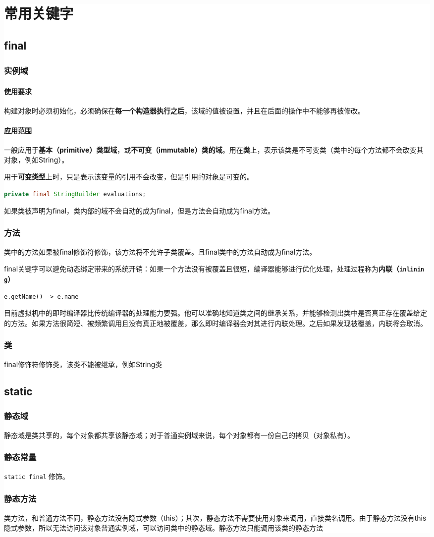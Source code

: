 # 常用关键字

## final

### 实例域

#### 使用要求

构建对象时必须初始化，必须确保在**每一个构造器执行之后**，该域的值被设置，并且在后面的操作中不能够再被修改。

#### 应用范围

一般应用于**基本（primitive）类型域**，或**不可变（immutable）类的域**。用在**类**上，表示该类是不可变类（类中的每个方法都不会改变其对象，例如String）。

用于**可变类型**上时，只是表示该变量的引用不会改变，但是引用的对象是可变的。

```java
private final StringBuilder evaluations;
```

如果类被声明为final，类内部的域不会自动的成为final，但是方法会自动成为final方法。

### 方法

类中的方法如果被final修饰符修饰，该方法将不允许子类覆盖。且final类中的方法自动成为final方法。

final关键字可以避免动态绑定带来的系统开销：如果一个方法没有被覆盖且很短，编译器能够进行优化处理，处理过程称为**内联（`inlining`）** 

```
e.getName() -> e.name
```

目前虚拟机中的即时编译器比传统编译器的处理能力要强。他可以准确地知道类之间的继承关系，并能够检测出类中是否真正存在覆盖给定的方法。如果方法很简短、被频繁调用且没有真正地被覆盖，那么即时编译器会对其进行内联处理。之后如果发现被覆盖，内联将会取消。

### 类

final修饰符修饰类，该类不能被继承，例如String类

## static

### 静态域

静态域是类共享的，每个对象都共享该静态域；对于普通实例域来说，每个对象都有一份自己的拷贝（对象私有）。

### 静态常量

`static final` 修饰。

### 静态方法

类方法，和普通方法不同，静态方法没有隐式参数（this）；其次，静态方法不需要使用对象来调用，直接类名调用。由于静态方法没有this隐式参数，所以无法访问该对象普通实例域，可以访问类中的静态域。静态方法只能调用该类的静态方法
